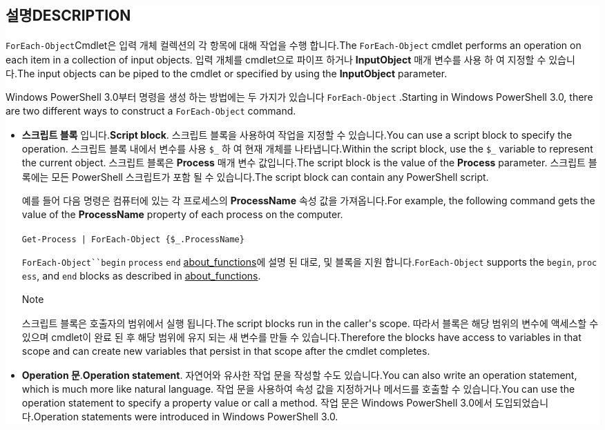 ## <span data-ttu-id="f11a2-109">설명</span><span class="sxs-lookup"><span data-stu-id="f11a2-109">DESCRIPTION</span></span>

<span data-ttu-id="f11a2-110">`ForEach-Object`Cmdlet은 입력 개체 컬렉션의 각 항목에 대해 작업을 수행 합니다.</span><span class="sxs-lookup"><span data-stu-id="f11a2-110">The `ForEach-Object` cmdlet performs an operation on each item in a collection of input objects.</span></span> <span data-ttu-id="f11a2-111">입력 개체를 cmdlet으로 파이프 하거나 **InputObject** 매개 변수를 사용 하 여 지정할 수 있습니다.</span><span class="sxs-lookup"><span data-stu-id="f11a2-111">The input objects can be piped to the cmdlet or specified by using the **InputObject** parameter.</span></span>

<span data-ttu-id="f11a2-112">Windows PowerShell 3.0부터 명령을 생성 하는 방법에는 두 가지가 있습니다 `ForEach-Object` .</span><span class="sxs-lookup"><span data-stu-id="f11a2-112">Starting in Windows PowerShell 3.0, there are two different ways to construct a `ForEach-Object` command.</span></span>

- <span data-ttu-id="f11a2-113">**스크립트 블록** 입니다.</span><span class="sxs-lookup"><span data-stu-id="f11a2-113">**Script block**.</span></span> <span data-ttu-id="f11a2-114">스크립트 블록을 사용하여 작업을 지정할 수 있습니다.</span><span class="sxs-lookup"><span data-stu-id="f11a2-114">You can use a script block to specify the operation.</span></span> <span data-ttu-id="f11a2-115">스크립트 블록 내에서 변수를 사용 `$_` 하 여 현재 개체를 나타냅니다.</span><span class="sxs-lookup"><span data-stu-id="f11a2-115">Within the script block, use the `$_` variable to represent the current object.</span></span> <span data-ttu-id="f11a2-116">스크립트 블록은 **Process** 매개 변수 값입니다.</span><span class="sxs-lookup"><span data-stu-id="f11a2-116">The script block is the value of the **Process** parameter.</span></span> <span data-ttu-id="f11a2-117">스크립트 블록에는 모든 PowerShell 스크립트가 포함 될 수 있습니다.</span><span class="sxs-lookup"><span data-stu-id="f11a2-117">The script block can contain any PowerShell script.</span></span>

  <span data-ttu-id="f11a2-118">예를 들어 다음 명령은 컴퓨터에 있는 각 프로세스의 **ProcessName** 속성 값을 가져옵니다.</span><span class="sxs-lookup"><span data-stu-id="f11a2-118">For example, the following command gets the value of the **ProcessName** property of each process on the computer.</span></span>

  `Get-Process | ForEach-Object {$_.ProcessName}`

  <span data-ttu-id="f11a2-119">`ForEach-Object``begin` `process` `end` [about_functions](about/about_functions.md#piping-objects-to-functions)에 설명 된 대로, 및 블록을 지원 합니다.</span><span class="sxs-lookup"><span data-stu-id="f11a2-119">`ForEach-Object` supports the `begin`, `process`, and `end` blocks as described in [about_functions](about/about_functions.md#piping-objects-to-functions).</span></span>

  > [!NOTE]
  > <span data-ttu-id="f11a2-120">스크립트 블록은 호출자의 범위에서 실행 됩니다.</span><span class="sxs-lookup"><span data-stu-id="f11a2-120">The script blocks run in the caller's scope.</span></span> <span data-ttu-id="f11a2-121">따라서 블록은 해당 범위의 변수에 액세스할 수 있으며 cmdlet이 완료 된 후 해당 범위에 유지 되는 새 변수를 만들 수 있습니다.</span><span class="sxs-lookup"><span data-stu-id="f11a2-121">Therefore the blocks have access to variables in that scope and can create new variables that persist in that scope after the cmdlet completes.</span></span>

- <span data-ttu-id="f11a2-122">**Operation 문**.</span><span class="sxs-lookup"><span data-stu-id="f11a2-122">**Operation statement**.</span></span> <span data-ttu-id="f11a2-123">자연어와 유사한 작업 문을 작성할 수도 있습니다.</span><span class="sxs-lookup"><span data-stu-id="f11a2-123">You can also write an operation statement, which is much more like natural language.</span></span> <span data-ttu-id="f11a2-124">작업 문을 사용하여 속성 값을 지정하거나 메서드를 호출할 수 있습니다.</span><span class="sxs-lookup"><span data-stu-id="f11a2-124">You can use the operation statement to specify a property value or call a method.</span></span> <span data-ttu-id="f11a2-125">작업 문은 Windows PowerShell 3.0에서 도입되었습니다.</span><span class="sxs-lookup"><span data-stu-id="f11a2-125">Operation statements were introduced in Windows PowerShell 3.0.</span></span>
